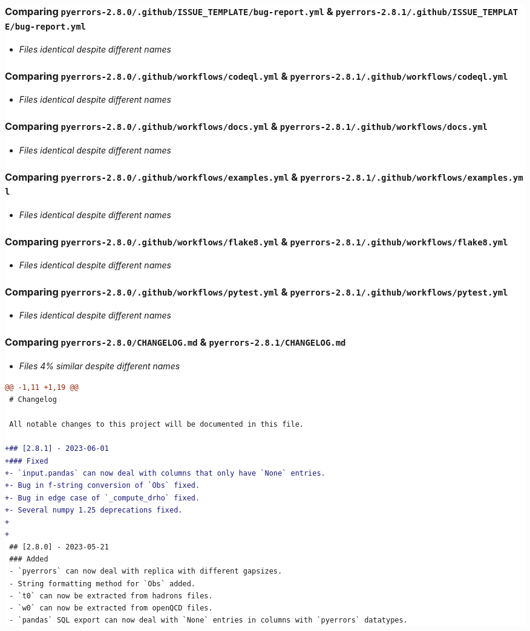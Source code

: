 ### Comparing `pyerrors-2.8.0/.github/ISSUE_TEMPLATE/bug-report.yml` & `pyerrors-2.8.1/.github/ISSUE_TEMPLATE/bug-report.yml`

 * *Files identical despite different names*

### Comparing `pyerrors-2.8.0/.github/workflows/codeql.yml` & `pyerrors-2.8.1/.github/workflows/codeql.yml`

 * *Files identical despite different names*

### Comparing `pyerrors-2.8.0/.github/workflows/docs.yml` & `pyerrors-2.8.1/.github/workflows/docs.yml`

 * *Files identical despite different names*

### Comparing `pyerrors-2.8.0/.github/workflows/examples.yml` & `pyerrors-2.8.1/.github/workflows/examples.yml`

 * *Files identical despite different names*

### Comparing `pyerrors-2.8.0/.github/workflows/flake8.yml` & `pyerrors-2.8.1/.github/workflows/flake8.yml`

 * *Files identical despite different names*

### Comparing `pyerrors-2.8.0/.github/workflows/pytest.yml` & `pyerrors-2.8.1/.github/workflows/pytest.yml`

 * *Files identical despite different names*

### Comparing `pyerrors-2.8.0/CHANGELOG.md` & `pyerrors-2.8.1/CHANGELOG.md`

 * *Files 4% similar despite different names*

```diff
@@ -1,11 +1,19 @@
 # Changelog
 
 All notable changes to this project will be documented in this file.
 
+## [2.8.1] - 2023-06-01
+### Fixed
+- `input.pandas` can now deal with columns that only have `None` entries.
+- Bug in f-string conversion of `Obs` fixed.
+- Bug in edge case of `_compute_drho` fixed.
+- Several numpy 1.25 deprecations fixed.
+
+
 ## [2.8.0] - 2023-05-21
 ### Added
 - `pyerrors` can now deal with replica with different gapsizes.
 - String formatting method for `Obs` added.
 - `t0` can now be extracted from hadrons files.
 - `w0` can now be extracted from openQCD files.
 - `pandas` SQL export can now deal with `None` entries in columns with `pyerrors` datatypes.
```
